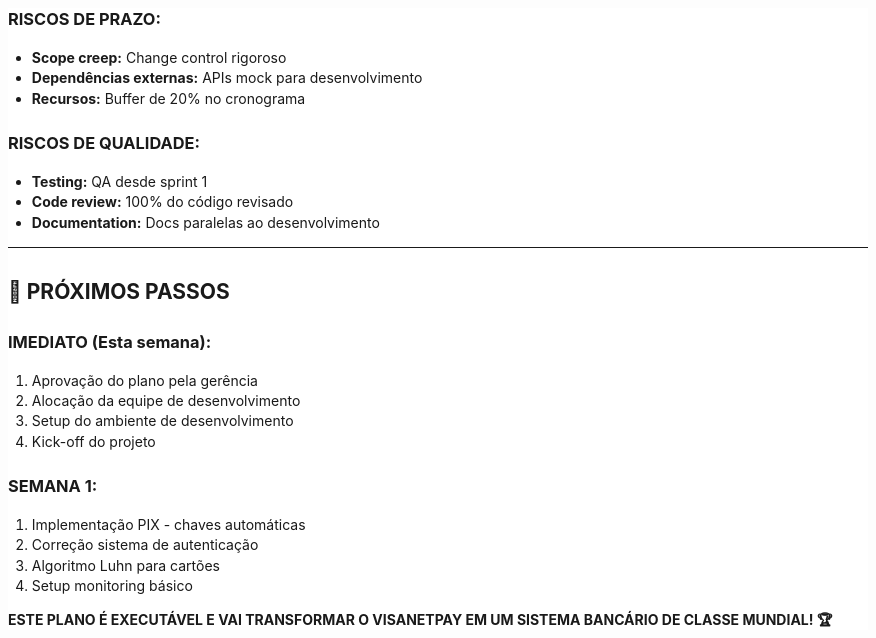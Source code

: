 ### **RISCOS DE PRAZO:**
- **Scope creep:** Change control rigoroso
- **Dependências externas:** APIs mock para desenvolvimento
- **Recursos:** Buffer de 20% no cronograma

### **RISCOS DE QUALIDADE:**
- **Testing:** QA desde sprint 1
- **Code review:** 100% do código revisado
- **Documentation:** Docs paralelas ao desenvolvimento

---

## 🚀 PRÓXIMOS PASSOS

### **IMEDIATO (Esta semana):**
1. Aprovação do plano pela gerência
2. Alocação da equipe de desenvolvimento
3. Setup do ambiente de desenvolvimento
4. Kick-off do projeto

### **SEMANA 1:**
1. Implementação PIX - chaves automáticas
2. Correção sistema de autenticação
3. Algoritmo Luhn para cartões
4. Setup monitoring básico

**ESTE PLANO É EXECUTÁVEL E VAI TRANSFORMAR O VISANETPAY EM UM SISTEMA BANCÁRIO DE CLASSE MUNDIAL! 🏆**